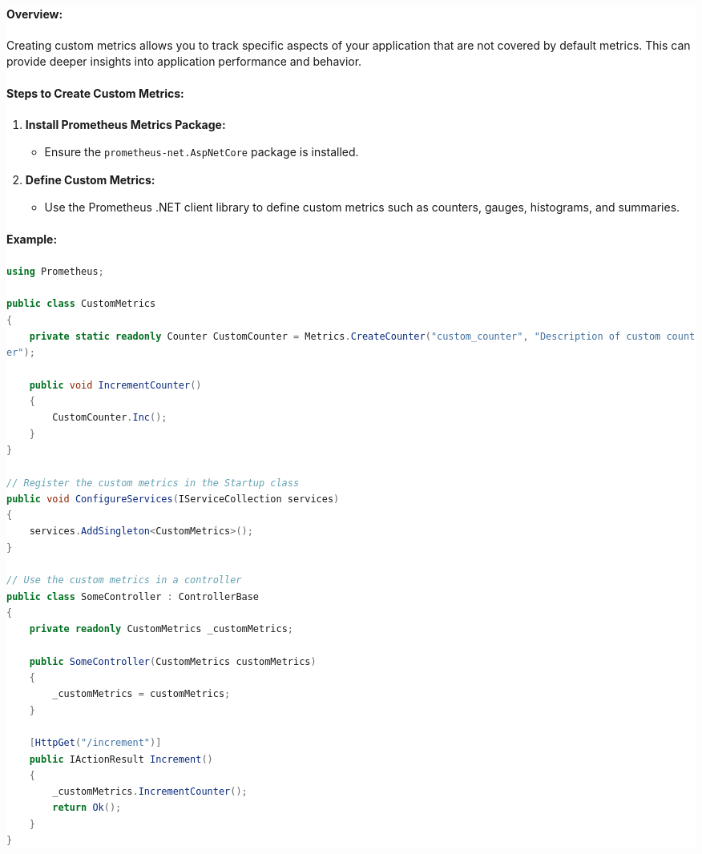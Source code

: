 #### Overview:
Creating custom metrics allows you to track specific aspects of your application that are not covered by default metrics. This can provide deeper insights into application performance and behavior.

#### Steps to Create Custom Metrics:

1. **Install Prometheus Metrics Package:**
   - Ensure the `prometheus-net.AspNetCore` package is installed.

2. **Define Custom Metrics:**
   - Use the Prometheus .NET client library to define custom metrics such as counters, gauges, histograms, and summaries.

#### Example:
```csharp
using Prometheus;

public class CustomMetrics
{
    private static readonly Counter CustomCounter = Metrics.CreateCounter("custom_counter", "Description of custom counter");

    public void IncrementCounter()
    {
        CustomCounter.Inc();
    }
}

// Register the custom metrics in the Startup class
public void ConfigureServices(IServiceCollection services)
{
    services.AddSingleton<CustomMetrics>();
}

// Use the custom metrics in a controller
public class SomeController : ControllerBase
{
    private readonly CustomMetrics _customMetrics;

    public SomeController(CustomMetrics customMetrics)
    {
        _customMetrics = customMetrics;
    }

    [HttpGet("/increment")]
    public IActionResult Increment()
    {
        _customMetrics.IncrementCounter();
        return Ok();
    }
}
```
